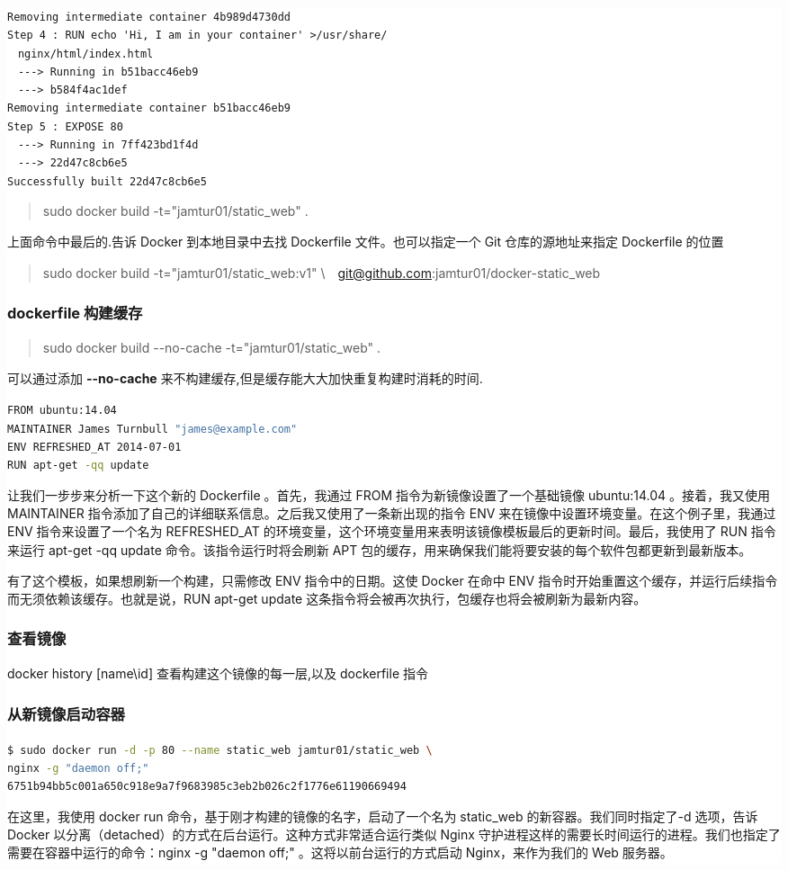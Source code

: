 ```shell
Removing intermediate container 4b989d4730dd
Step 4 : RUN echo 'Hi, I am in your container' >/usr/share/
　nginx/html/index.html
　---> Running in b51bacc46eb9
　---> b584f4ac1def
Removing intermediate container b51bacc46eb9
Step 5 : EXPOSE 80
　---> Running in 7ff423bd1f4d
　---> 22d47c8cb6e5
Successfully built 22d47c8cb6e5

```

> sudo docker build -t="jamtur01/static_web" .

上面命令中最后的.告诉 Docker 到本地目录中去找 Dockerfile 文件。也可以指定一个 Git 仓库的源地址来指定 Dockerfile 的位置

> sudo docker build -t="jamtur01/static_web:v1" \　git@github.com:jamtur01/docker-static_web

### dockerfile 构建缓存

> sudo docker build --no-cache -t="jamtur01/static_web" .

可以通过添加 **--no-cache** 来不构建缓存,但是缓存能大大加快重复构建时消耗的时间.

```bash
FROM ubuntu:14.04　
MAINTAINER James Turnbull "james@example.com"　
ENV REFRESHED_AT 2014-07-01　
RUN apt-get -qq update
```

让我们一步步来分析一下这个新的 Dockerfile 。首先，我通过 FROM 指令为新镜像设置了一个基础镜像 ubuntu:14.04 。接着，我又使用 MAINTAINER 指令添加了自己的详细联系信息。之后我又使用了一条新出现的指令 ENV 来在镜像中设置环境变量。在这个例子里，我通过 ENV 指令来设置了一个名为 REFRESHED_AT 的环境变量，这个环境变量用来表明该镜像模板最后的更新时间。最后，我使用了 RUN 指令来运行 apt-get -qq update 命令。该指令运行时将会刷新 APT 包的缓存，用来确保我们能将要安装的每个软件包都更新到最新版本。

有了这个模板，如果想刷新一个构建，只需修改 ENV 指令中的日期。这使 Docker 在命中 ENV 指令时开始重置这个缓存，并运行后续指令而无须依赖该缓存。也就是说，RUN apt-get update 这条指令将会被再次执行，包缓存也将会被刷新为最新内容。

### 查看镜像

docker history [name\id]
查看构建这个镜像的每一层,以及 dockerfile 指令

### 从新镜像启动容器

```bash
$ sudo docker run -d -p 80 --name static_web jamtur01/static_web \　
nginx -g "daemon off;"　
6751b94bb5c001a650c918e9a7f9683985c3eb2b026c2f1776e61190669494
```

在这里，我使用 docker run 命令，基于刚才构建的镜像的名字，启动了一个名为 static_web 的新容器。我们同时指定了-d 选项，告诉 Docker 以分离（detached）的方式在后台运行。这种方式非常适合运行类似 Nginx 守护进程这样的需要长时间运行的进程。我们也指定了需要在容器中运行的命令：nginx -g "daemon off;" 。这将以前台运行的方式启动 Nginx，来作为我们的 Web 服务器。
